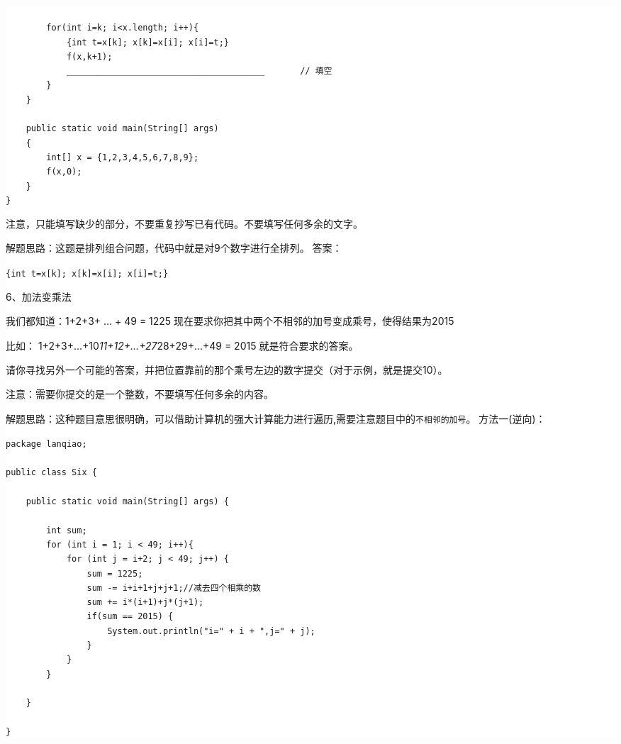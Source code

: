 ```
		
		for(int i=k; i<x.length; i++){
			{int t=x[k]; x[k]=x[i]; x[i]=t;}
			f(x,k+1);
			_______________________________________       // 填空
		}
	}
	
	public static void main(String[] args)
	{
		int[] x = {1,2,3,4,5,6,7,8,9};		
		f(x,0);
	}
}
```
注意，只能填写缺少的部分，不要重复抄写已有代码。不要填写任何多余的文字。

解题思路：这题是排列组合问题，代码中就是对9个数字进行全排列。
答案：
```
{int t=x[k]; x[k]=x[i]; x[i]=t;}
```

6、加法变乘法

我们都知道：1+2+3+ ... + 49 = 1225
现在要求你把其中两个不相邻的加号变成乘号，使得结果为2015

比如：
1+2+3+...+10*11+12+...+27*28+29+...+49 = 2015
就是符合要求的答案。

请你寻找另外一个可能的答案，并把位置靠前的那个乘号左边的数字提交（对于示例，就是提交10）。

注意：需要你提交的是一个整数，不要填写任何多余的内容。

解题思路：这种题目意思很明确，可以借助计算机的强大计算能力进行遍历,需要注意题目中的```不相邻的加号```。
方法一(逆向)：

```
package lanqiao;

public class Six {

	public static void main(String[] args) {

		int sum;
		for (int i = 1; i < 49; i++){
			for (int j = i+2; j < 49; j++) {
				sum = 1225;
				sum -= i+i+1+j+j+1;//减去四个相乘的数
				sum += i*(i+1)+j*(j+1);
				if(sum == 2015) {
					System.out.println("i=" + i + ",j=" + j);
				}
			}
		}
		
	}

}
```


  [1]: https://raw.githubusercontent.com/jdqm/hello-world/master/lanqiao6/1.jpg
  [2]: https://raw.githubusercontent.com/jdqm/hello-world/master/lanqiao6/3.jpg